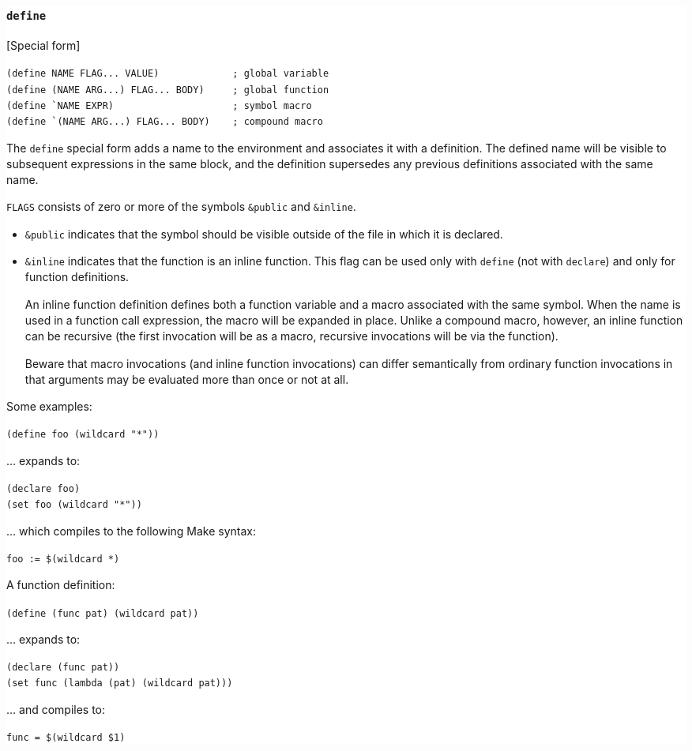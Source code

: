 ### `define`

[Special form]

    (define NAME FLAG... VALUE)             ; global variable
    (define (NAME ARG...) FLAG... BODY)     ; global function
    (define `NAME EXPR)                     ; symbol macro
    (define `(NAME ARG...) FLAG... BODY)    ; compound macro

The `define` special form adds a name to the environment and associates
it with a definition.  The defined name will be visible to subsequent
expressions in the same block, and the definition supersedes any
previous definitions associated with the same name.

`FLAGS` consists of zero or more of the symbols `&public` and `&inline`.

  * `&public` indicates that the symbol should be visible outside of the
    file in which it is declared.

  * `&inline` indicates that the function is an inline function.  This flag
    can be used only with `define` (not with `declare`) and only for
    function definitions.

    An inline function definition defines both a function variable and a
    macro associated with the same symbol.  When the name is used in a
    function call expression, the macro will be expanded in place.  Unlike a
    compound macro, however, an inline function can be recursive (the first
    invocation will be as a macro, recursive invocations will be via the
    function).

    Beware that macro invocations (and inline function invocations) can
    differ semantically from ordinary function invocations in that arguments
    may be evaluated more than once or not at all.

Some examples:

    (define foo (wildcard "*"))

... expands to:

    (declare foo)
    (set foo (wildcard "*"))

... which compiles to the following Make syntax:

    foo := $(wildcard *)

A function definition:

    (define (func pat) (wildcard pat))

... expands to:

    (declare (func pat))
    (set func (lambda (pat) (wildcard pat)))

... and compiles to:

    func = $(wildcard $1)
